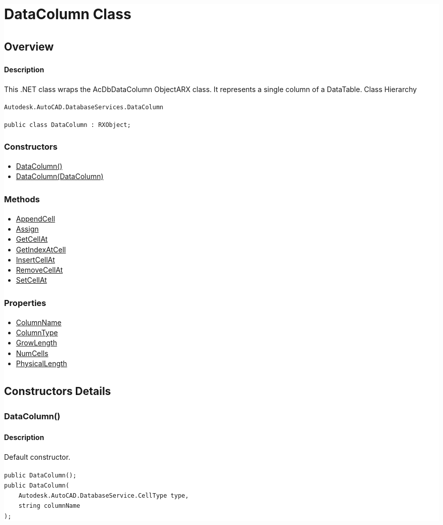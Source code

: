 # DataColumn Class

## Overview

#### Description
This .NET class wraps the AcDbDataColumn ObjectARX class. It represents a single column of a DataTable.
Class Hierarchy
```text
Autodesk.AutoCAD.DatabaseServices.DataColumn
```

```text
public class DataColumn : RXObject;
```

### Constructors

- [DataColumn()](#datacolumn())
- [DataColumn(DataColumn)](#datacolumn(datacolumn))

### Methods

- [AppendCell](#appendcell)
- [Assign](#assign)
- [GetCellAt](#getcellat)
- [GetIndexAtCell](#getindexatcell)
- [InsertCellAt](#insertcellat)
- [RemoveCellAt](#removecellat)
- [SetCellAt](#setcellat)

### Properties

- [ColumnName](#columnname)
- [ColumnType](#columntype)
- [GrowLength](#growlength)
- [NumCells](#numcells)
- [PhysicalLength](#physicallength)


## Constructors Details

### DataColumn()

#### Description
Default constructor.
```text
public DataColumn();
public DataColumn(
    Autodesk.AutoCAD.DatabaseService.CellType type, 
    string columnName
);
```
